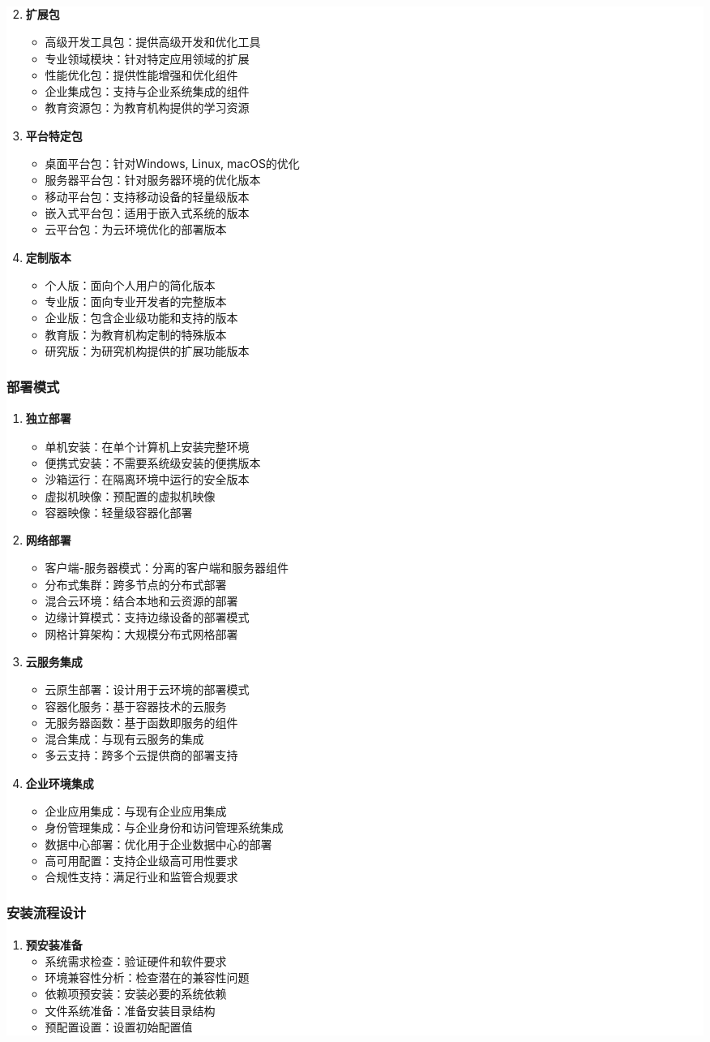 2. **扩展包**
   - 高级开发工具包：提供高级开发和优化工具
   - 专业领域模块：针对特定应用领域的扩展
   - 性能优化包：提供性能增强和优化组件
   - 企业集成包：支持与企业系统集成的组件
   - 教育资源包：为教育机构提供的学习资源

3. **平台特定包**
   - 桌面平台包：针对Windows, Linux, macOS的优化
   - 服务器平台包：针对服务器环境的优化版本
   - 移动平台包：支持移动设备的轻量级版本
   - 嵌入式平台包：适用于嵌入式系统的版本
   - 云平台包：为云环境优化的部署版本

4. **定制版本**
   - 个人版：面向个人用户的简化版本
   - 专业版：面向专业开发者的完整版本
   - 企业版：包含企业级功能和支持的版本
   - 教育版：为教育机构定制的特殊版本
   - 研究版：为研究机构提供的扩展功能版本

### 部署模式

1. **独立部署**
   - 单机安装：在单个计算机上安装完整环境
   - 便携式安装：不需要系统级安装的便携版本
   - 沙箱运行：在隔离环境中运行的安全版本
   - 虚拟机映像：预配置的虚拟机映像
   - 容器映像：轻量级容器化部署

2. **网络部署**
   - 客户端-服务器模式：分离的客户端和服务器组件
   - 分布式集群：跨多节点的分布式部署
   - 混合云环境：结合本地和云资源的部署
   - 边缘计算模式：支持边缘设备的部署模式
   - 网格计算架构：大规模分布式网格部署

3. **云服务集成**
   - 云原生部署：设计用于云环境的部署模式
   - 容器化服务：基于容器技术的云服务
   - 无服务器函数：基于函数即服务的组件
   - 混合集成：与现有云服务的集成
   - 多云支持：跨多个云提供商的部署支持

4. **企业环境集成**
   - 企业应用集成：与现有企业应用集成
   - 身份管理集成：与企业身份和访问管理系统集成
   - 数据中心部署：优化用于企业数据中心的部署
   - 高可用配置：支持企业级高可用性要求
   - 合规性支持：满足行业和监管合规要求

### 安装流程设计

1. **预安装准备**
   - 系统需求检查：验证硬件和软件要求
   - 环境兼容性分析：检查潜在的兼容性问题
   - 依赖项预安装：安装必要的系统依赖
   - 文件系统准备：准备安装目录结构
   - 预配置设置：设置初始配置值
